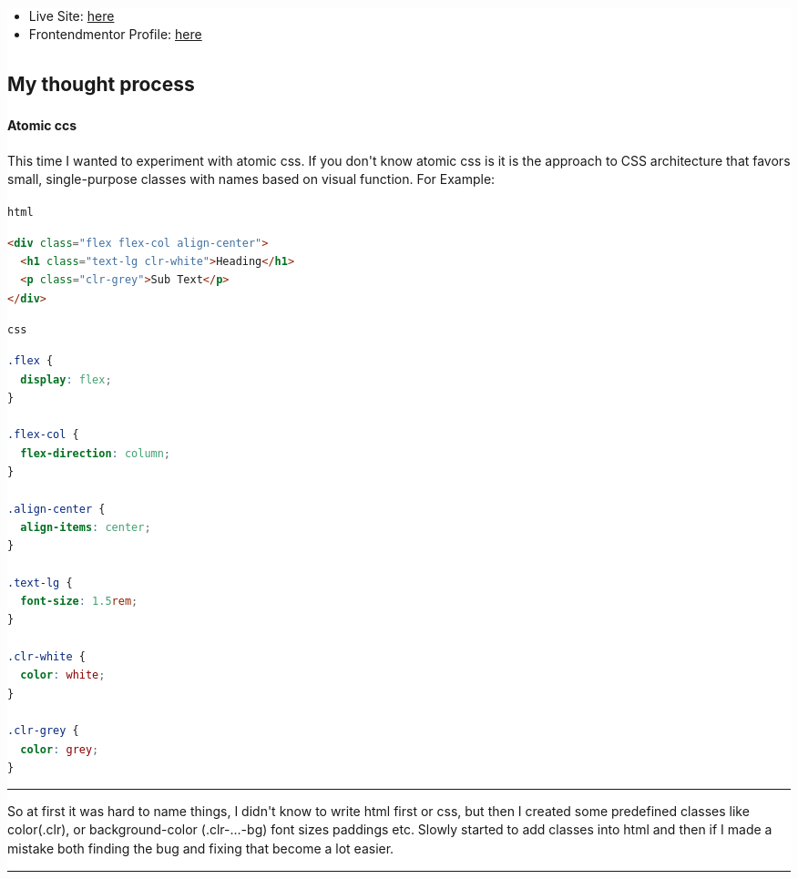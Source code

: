 - Live Site: [here](https://jabrayilzadeali.github.io/results-summary-component-by-frontendmentor/)
- Frontendmentor Profile: [here](https://www.frontendmentor.io/solutions/resultssummarycomponentusingatomiccss-FAiDHhAQEj)

## My thought process

#### Atomic ccs

This time I wanted to experiment with atomic css. If you don't know atomic css is it is the approach to CSS architecture that favors small, single-purpose classes with names based on visual function. For Example:

`html`
```html
<div class="flex flex-col align-center">
  <h1 class="text-lg clr-white">Heading</h1>
  <p class="clr-grey">Sub Text</p>
</div>
```

`css`
```css
.flex {
  display: flex;
}

.flex-col {
  flex-direction: column;
}

.align-center {
  align-items: center;
}

.text-lg {
  font-size: 1.5rem;
}

.clr-white {
  color: white;
}

.clr-grey {
  color: grey;
}
```

---

So at first it was hard to name things, I didn't know to write html first or css, but then I created some predefined classes like color(.clr), or background-color (.clr-...-bg) font sizes paddings etc. Slowly started to add classes into html and then if I made a mistake both finding the bug and fixing that become a lot easier.

---